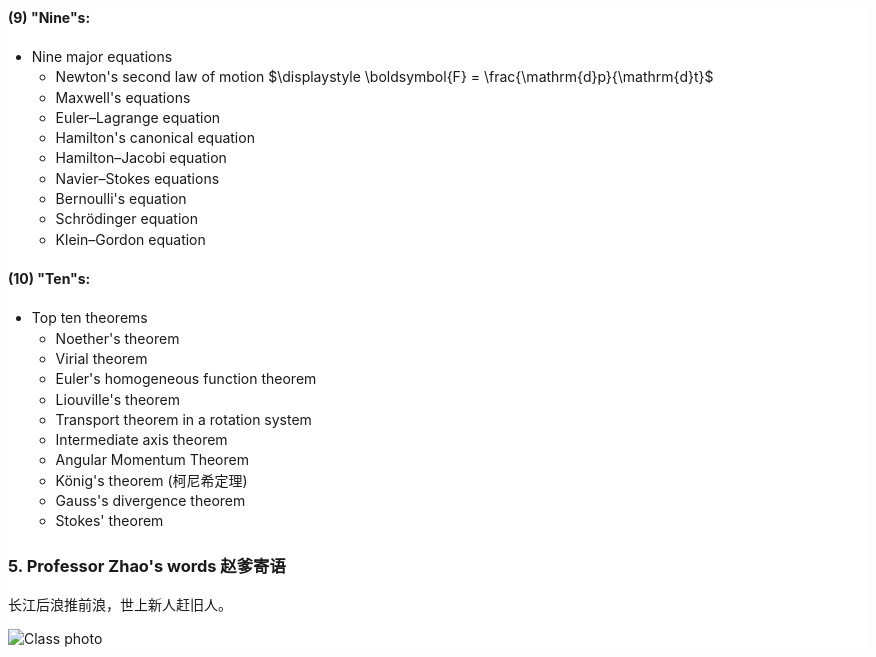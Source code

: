 #### (9) "Nine"s:

- Nine major equations
    - Newton's second law of motion $\displaystyle \boldsymbol{F} = \frac{\mathrm{d}p}{\mathrm{d}t}$
    - Maxwell's equations
    - Euler–Lagrange equation
    - Hamilton's canonical equation
    - Hamilton–Jacobi equation
    - Navier–Stokes equations
    - Bernoulli's equation
    - Schrödinger equation
    - Klein–Gordon equation

#### (10) "Ten"s:

- Top ten theorems
    - Noether's theorem
    - Virial theorem
    - Euler's homogeneous function theorem
    - Liouville's theorem
    - Transport theorem in a rotation system
    - Intermediate axis theorem
    - Angular Momentum Theorem
    - König's theorem (柯尼希定理)
    - Gauss's divergence theorem
    - Stokes' theorem

### 5. Professor Zhao's words 赵爹寄语

长江后浪推前浪，世上新人赶旧人。

![Class photo](../assets/Class_photo.png)
